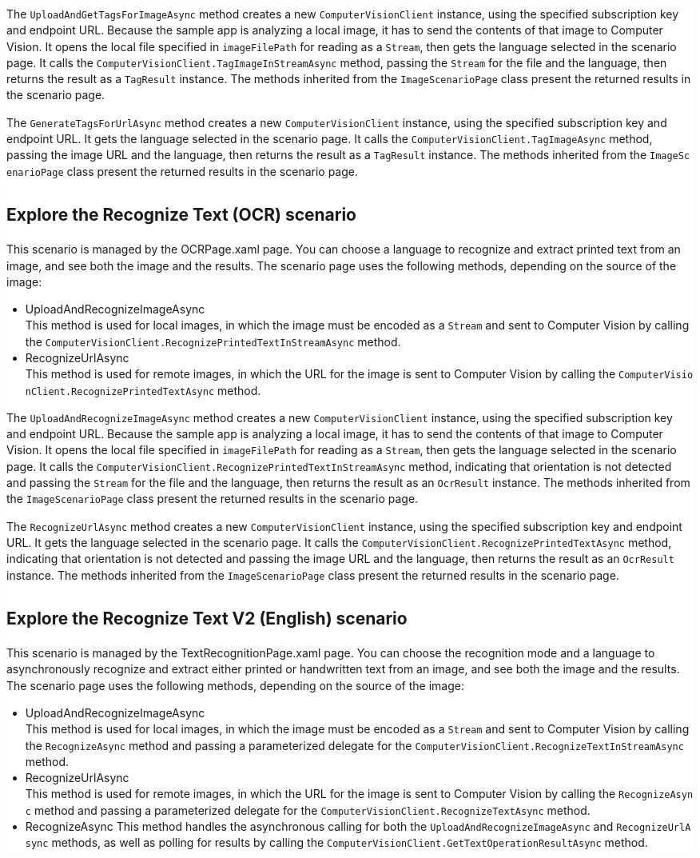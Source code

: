 The `UploadAndGetTagsForImageAsync` method creates a new `ComputerVisionClient` instance, using the specified subscription key and endpoint URL. Because the sample app is analyzing a local image, it has to send the contents of that image to Computer Vision. It opens the local file specified in `imageFilePath` for reading as a `Stream`, then gets the language selected in the scenario page. It calls the `ComputerVisionClient.TagImageInStreamAsync` method, passing the `Stream` for the file and the language, then returns the result as a `TagResult` instance. The methods inherited from the `ImageScenarioPage` class present the returned results in the scenario page.

The `GenerateTagsForUrlAsync` method creates a new `ComputerVisionClient` instance, using the specified subscription key and endpoint URL. It gets the language selected in the scenario page. It calls the `ComputerVisionClient.TagImageAsync` method, passing the image URL and the language, then returns the result as a `TagResult` instance. The methods inherited from the `ImageScenarioPage` class present the returned results in the scenario page.

## Explore the Recognize Text (OCR) scenario

This scenario is managed by the OCRPage.xaml page. You can choose a language to recognize and extract printed text from an image, and see both the image and the results. The scenario page uses the following methods, depending on the source of the image:

* UploadAndRecognizeImageAsync  
  This method is used for local images, in which the image must be encoded as a `Stream` and sent to Computer Vision by calling the `ComputerVisionClient.RecognizePrintedTextInStreamAsync` method.
* RecognizeUrlAsync  
  This method is used for remote images, in which the URL for the image is sent to Computer Vision by calling the `ComputerVisionClient.RecognizePrintedTextAsync` method.

The `UploadAndRecognizeImageAsync` method creates a new `ComputerVisionClient` instance, using the specified subscription key and endpoint URL. Because the sample app is analyzing a local image, it has to send the contents of that image to Computer Vision. It opens the local file specified in `imageFilePath` for reading as a `Stream`, then gets the language selected in the scenario page. It calls the `ComputerVisionClient.RecognizePrintedTextInStreamAsync` method, indicating that orientation is not detected and passing the `Stream` for the file and the language, then returns the result as an `OcrResult` instance. The methods inherited from the `ImageScenarioPage` class present the returned results in the scenario page.

The `RecognizeUrlAsync` method creates a new `ComputerVisionClient` instance, using the specified subscription key and endpoint URL. It gets the language selected in the scenario page. It calls the `ComputerVisionClient.RecognizePrintedTextAsync` method, indicating that orientation is not detected and passing the image URL and the language, then returns the result as an `OcrResult` instance. The methods inherited from the `ImageScenarioPage` class present the returned results in the scenario page.

## Explore the Recognize Text V2 (English) scenario

This scenario is managed by the TextRecognitionPage.xaml page. You can choose the recognition mode and a language to asynchronously recognize and extract either printed or handwritten text from an image, and see both the image and the results. The scenario page uses the following methods, depending on the source of the image:

* UploadAndRecognizeImageAsync  
  This method is used for local images, in which the image must be encoded as a `Stream` and sent to Computer Vision by calling the `RecognizeAsync` method and passing a parameterized delegate for the `ComputerVisionClient.RecognizeTextInStreamAsync` method.
* RecognizeUrlAsync  
  This method is used for remote images, in which the URL for the image is sent to Computer Vision by calling the `RecognizeAsync` method and passing a parameterized delegate for the `ComputerVisionClient.RecognizeTextAsync` method.
* RecognizeAsync
  This method handles the asynchronous calling for both the `UploadAndRecognizeImageAsync` and `RecognizeUrlAsync` methods, as well as polling for results by calling the `ComputerVisionClient.GetTextOperationResultAsync` method.
